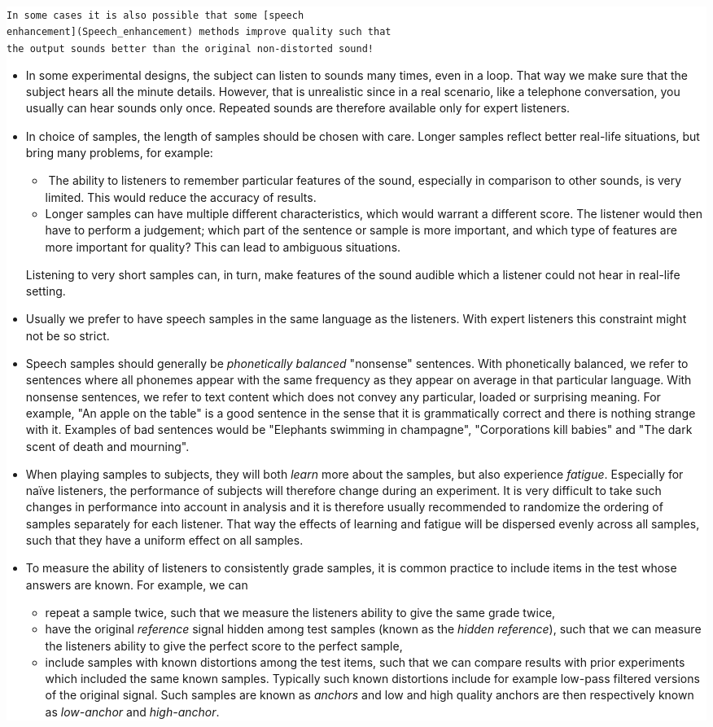     In some cases it is also possible that some [speech
    enhancement](Speech_enhancement) methods improve quality such that
    the output sounds better than the original non-distorted sound!
-   In some experimental designs, the subject can listen to sounds many
    times, even in a loop. That way we make sure that the subject hears
    all the minute details. However, that is unrealistic since in a real
    scenario, like a telephone conversation, you usually can hear sounds
    only once. Repeated sounds are therefore available only for expert
    listeners.
-   In choice of samples, the length of samples should be chosen with
    care. Longer samples reflect better real-life situations, but bring
    many problems, for example:
    -    The ability to listeners to remember particular features of the
        sound, especially in comparison to other sounds, is very
        limited. This would reduce the accuracy of results.
    -   Longer samples can have multiple different characteristics,
        which would warrant a different score. The listener would then
        have to perform a judgement; which part of the sentence or
        sample is more important, and which type of features are more
        important for quality? This can lead to ambiguous situations.

    Listening to very short samples can, in turn, make features of the
    sound audible which a listener could not hear in real-life setting.
-   Usually we prefer to have speech samples in the same language as the
    listeners. With expert listeners this constraint might not be so
    strict. 
-   Speech samples should generally be *phonetically balanced*
    "nonsense" sentences. With phonetically balanced, we refer to
    sentences where all phonemes appear with the same frequency as they
    appear on average in that particular language. With nonsense
    sentences, we refer to text content which does not convey any
    particular, loaded or surprising meaning. For example, "An apple on
    the table" is a good sentence in the sense that it is grammatically
    correct and there is nothing strange with it. Examples of bad
    sentences would be "Elephants swimming in champagne", "Corporations
    kill babies" and "The dark scent of death and mourning".
-   When playing samples to subjects, they will both *learn* more about
    the samples, but also experience *fatigue*. Especially for naïve
    listeners, the performance of subjects will therefore change during
    an experiment. It is very difficult to take such changes in
    performance into account in analysis and it is therefore usually
    recommended to randomize the ordering of samples separately for each
    listener. That way the effects of learning and fatigue will be
    dispersed evenly across all samples, such that they have a uniform
    effect on all samples.
-   To measure the ability of listeners to consistently grade samples,
    it is common practice to include items in the test whose answers are
    known. For example, we can  
    -   repeat a sample twice, such that we measure the listeners
        ability to give the same grade twice,
    -   have the original *reference* signal hidden among test samples
        (known as the *hidden reference*), such that we can measure the
        listeners ability to give the perfect score to the perfect
        sample,
    -   include samples with known distortions among the test items,
        such that we can compare results with prior experiments which
        included the same known samples. Typically such known
        distortions include for example low-pass filtered versions of
        the original signal. Such samples are known as *anchors* and low
        and high quality anchors are then respectively known as
        *low-anchor* and *high-anchor*.
